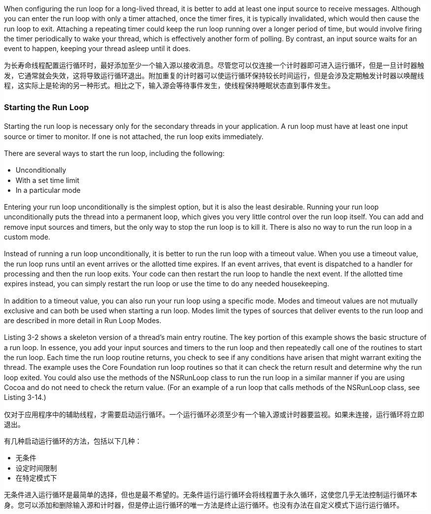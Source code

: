 When configuring the run loop for a long-lived thread, it is better to add at least one input source to receive messages. Although you can enter the run loop with only a timer attached, once the timer fires, it is typically invalidated, which would then cause the run loop to exit. Attaching a repeating timer could keep the run loop running over a longer period of time, but would involve firing the timer periodically to wake your thread, which is effectively another form of polling. By contrast, an input source waits for an event to happen, keeping your thread asleep until it does.

为长寿命线程配置运行循环时，最好添加至少一个输入源以接收消息。尽管您可以仅连接一个计时器即可进入运行循环，但是一旦计时器触发，它通常就会失效，这将导致运行循环退出。附加重复的计时器可以使运行循环保持较长时间运行，但是会涉及定期触发计时器以唤醒线程，这实际上是轮询的另一种形式。相比之下，输入源会等待事件发生，使线程保持睡眠状态直到事件发生。

### Starting the Run Loop
Starting the run loop is necessary only for the secondary threads in your application. A run loop must have at least one input source or timer to monitor. If one is not attached, the run loop exits immediately.

There are several ways to start the run loop, including the following:

- Unconditionally
- With a set time limit
- In a particular mode

Entering your run loop unconditionally is the simplest option, but it is also the least desirable. Running your run loop unconditionally puts the thread into a permanent loop, which gives you very little control over the run loop itself. You can add and remove input sources and timers, but the only way to stop the run loop is to kill it. There is also no way to run the run loop in a custom mode.

Instead of running a run loop unconditionally, it is better to run the run loop with a timeout value. When you use a timeout value, the run loop runs until an event arrives or the allotted time expires. If an event arrives, that event is dispatched to a handler for processing and then the run loop exits. Your code can then restart the run loop to handle the next event. If the allotted time expires instead, you can simply restart the run loop or use the time to do any needed housekeeping.

In addition to a timeout value, you can also run your run loop using a specific mode. Modes and timeout values are not mutually exclusive and can both be used when starting a run loop. Modes limit the types of sources that deliver events to the run loop and are described in more detail in Run Loop Modes.

Listing 3-2 shows a skeleton version of a thread’s main entry routine. The key portion of this example shows the basic structure of a run loop. In essence, you add your input sources and timers to the run loop and then repeatedly call one of the routines to start the run loop. Each time the run loop routine returns, you check to see if any conditions have arisen that might warrant exiting the thread. The example uses the Core Foundation run loop routines so that it can check the return result and determine why the run loop exited. You could also use the methods of the NSRunLoop class to run the run loop in a similar manner if you are using Cocoa and do not need to check the return value. (For an example of a run loop that calls methods of the NSRunLoop class, see Listing 3-14.)

仅对于应用程序中的辅助线程，才需要启动运行循环。一个运行循环必须至少有一个输入源或计时器要监视。如果未连接，运行循环将立即退出。

有几种启动运行循环的方法，包括以下几种：

- 无条件
- 设定时间限制
- 在特定模式下

无条件进入运行循环是最简单的选择，但也是最不希望的。无条件运行运行循环会将线程置于永久循环，这使您几乎无法控制运行循环本身。您可以添加和删除输入源和计时器，但是停止运行循环的唯一方法是终止运行循环。也没有办法在自定义模式下运行运行循环。
